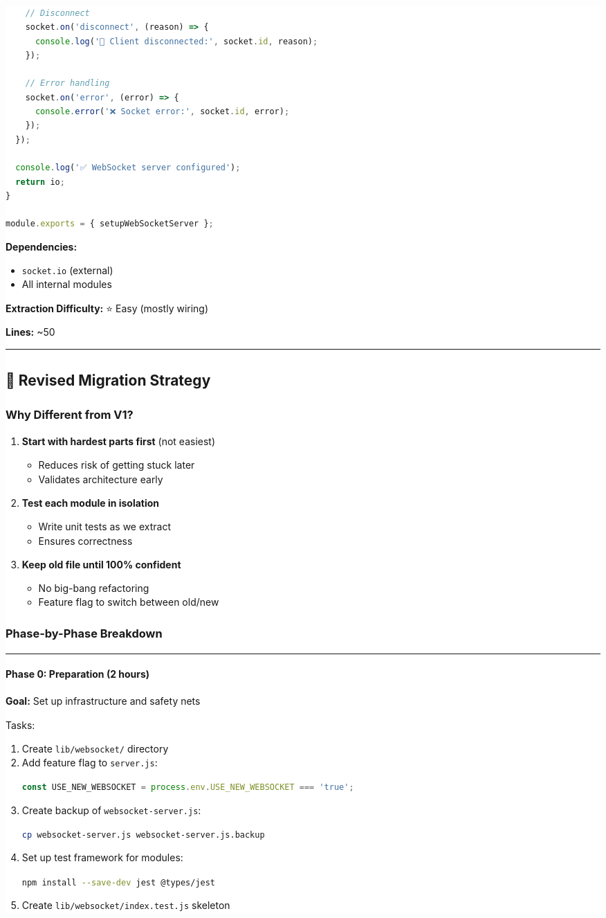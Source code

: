 ```javascript
    // Disconnect
    socket.on('disconnect', (reason) => {
      console.log('🔌 Client disconnected:', socket.id, reason);
    });

    // Error handling
    socket.on('error', (error) => {
      console.error('❌ Socket error:', socket.id, error);
    });
  });

  console.log('✅ WebSocket server configured');
  return io;
}

module.exports = { setupWebSocketServer };
```

**Dependencies:**
- `socket.io` (external)
- All internal modules

**Extraction Difficulty:** ⭐ Easy (mostly wiring)

**Lines:** ~50

---

## 🔄 Revised Migration Strategy

### Why Different from V1?

1. **Start with hardest parts first** (not easiest)
   - Reduces risk of getting stuck later
   - Validates architecture early

2. **Test each module in isolation**
   - Write unit tests as we extract
   - Ensures correctness

3. **Keep old file until 100% confident**
   - No big-bang refactoring
   - Feature flag to switch between old/new

### Phase-by-Phase Breakdown

---

#### **Phase 0: Preparation (2 hours)**

**Goal:** Set up infrastructure and safety nets

Tasks:
1. Create `lib/websocket/` directory
2. Add feature flag to `server.js`:
   ```javascript
   const USE_NEW_WEBSOCKET = process.env.USE_NEW_WEBSOCKET === 'true';
   ```
3. Create backup of `websocket-server.js`:
   ```bash
   cp websocket-server.js websocket-server.js.backup
   ```
4. Set up test framework for modules:
   ```bash
   npm install --save-dev jest @types/jest
   ```
5. Create `lib/websocket/index.test.js` skeleton
